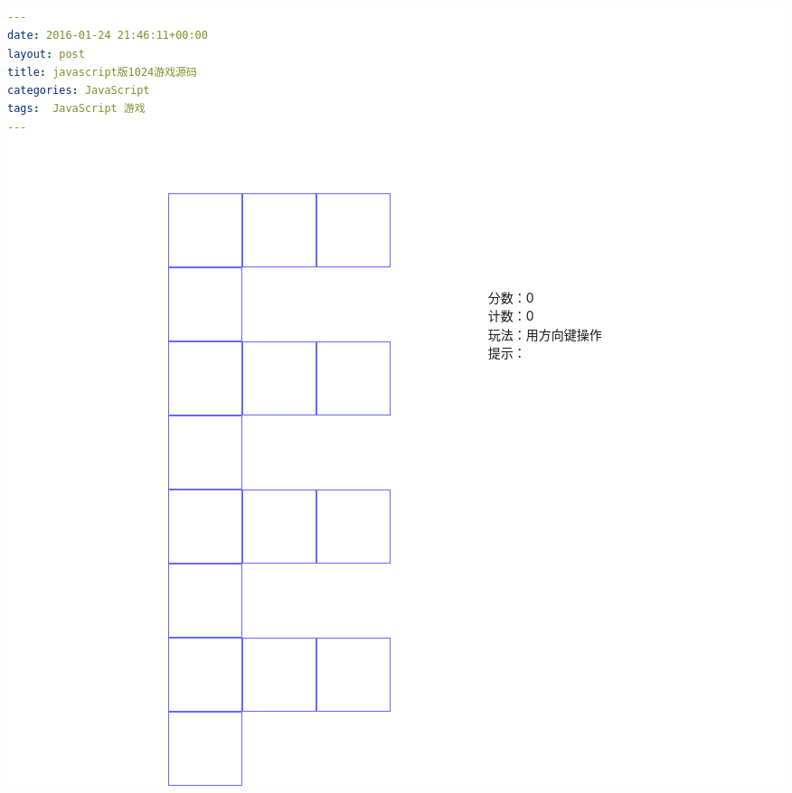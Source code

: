 ```yaml
---
date: 2016-01-24 21:46:11+00:00
layout: post
title: javascript版1024游戏源码
categories: JavaScript
tags:  JavaScript 游戏
---
```


<head>
    <meta http-equiv="Content-Type" content="text/html; charset=utf-8" />
    <title>2048</title>
    <style>
        *{margin: 0; padding: 0}
        #div1024{width: 600px; margin: 50px auto;overflow: hidden}
        .main{float: left;margin-right: 50px;}
        li{list-style:none}
        .main>li{width: 328px;overflow: hidden}
        .main>li ul li{border: 1px solid #6666ff;width: 80px;height: 80px;border-collapse:collapse; text-align: center;line-height: 80px;font-size: 36px;float: left
        }
    </style>
</head>
<body>
<div id="div1024">
<ul class="main">
    <li class="line0"><ul>
        <li></li>
        <li></li>
        <li></li>
        <li></li>
    </ul></li>
    <li class="line1"><ul>
        <li></li>
        <li></li>
        <li></li>
        <li></li>
    </ul></li>
    <li class="line2"><ul>
        <li></li>
        <li></li>
        <li></li>
        <li></li>
    </ul></li>
    <li class="line3"><ul>
        <li></li>
        <li></li>
        <li></li>
        <li></li>
    </ul></li>
</ul>
    <div style="float: left; margin-top: 120px;">
    <div>分数：<span id="score">0</span></div>
    <div>计数：<span id="step">0</span></div>
    <div>玩法：<span id="tips">用方向键操作</span></div>
    <div>提示：<span id="tip"></span></div>
    </div>
</div>
<script>
    window.onload=function(){
var game={
    // 随机产生的数字
    num:0,